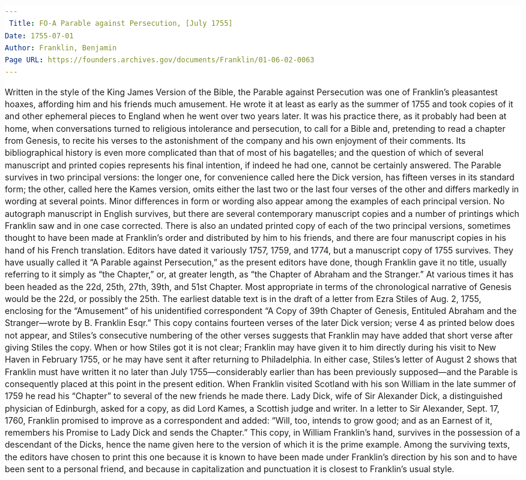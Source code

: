 ```yaml
---
 Title: FO-A Parable against Persecution, [July 1755]
Date: 1755-07-01
Author: Franklin, Benjamin
Page URL: https://founders.archives.gov/documents/Franklin/01-06-02-0063
---
```


Written in the style of the King James Version of the Bible, the Parable against Persecution was one of Franklin’s pleasantest hoaxes, affording him and his friends much amusement. He wrote it at least as early as the summer of 1755 and took copies of it and other ephemeral pieces to England when he went over two years later. It was his practice there, as it probably had been at home, when conversations turned to religious intolerance and persecution, to call for a Bible and, pretending to read a chapter from Genesis, to recite his verses to the astonishment of the company and his own enjoyment of their comments.
Its bibliographical history is even more complicated than that of most of his bagatelles; and the question of which of several manuscript and printed copies represents his final intention, if indeed he had one, cannot be certainly answered. The Parable survives in two principal versions: the longer one, for convenience called here the Dick version, has fifteen verses in its standard form; the other, called here the Kames version, omits either the last two or the last four verses of the other and differs markedly in wording at several points. Minor differences in form or wording also appear among the examples of each principal version. No autograph manuscript in English survives, but there are several contemporary manuscript copies and a number of printings which Franklin saw and in one case corrected. There is also an undated printed copy of each of the two principal versions, sometimes thought to have been made at Franklin’s order and distributed by him to his friends, and there are four manuscript copies in his hand of his French translation.
Editors have dated it variously 1757, 1759, and 1774, but a manuscript copy of 1755 survives. They have usually called it “A Parable against Persecution,” as the present editors have done, though Franklin gave it no title, usually referring to it simply as “the Chapter,” or, at greater length, as “the Chapter of Abraham and the Stranger.” At various times it has been headed as the 22d, 25th, 27th, 39th, and 51st Chapter. Most appropriate in terms of the chronological narrative of Genesis would be the 22d, or possibly the 25th.
The earliest datable text is in the draft of a letter from Ezra Stiles of Aug. 2, 1755, enclosing for the “Amusement” of his unidentified correspondent “A Copy of 39th Chapter of Genesis, Entituled Abraham and the Stranger—wrote by B. Franklin Esqr.” This copy contains fourteen verses of the later Dick version; verse 4 as printed below does not appear, and Stiles’s consecutive numbering of the other verses suggests that Franklin may have added that short verse after giving Stiles the copy. When or how Stiles got it is not clear; Franklin may have given it to him directly during his visit to New Haven in February 1755, or he may have sent it after returning to Philadelphia. In either case, Stiles’s letter of August 2 shows that Franklin must have written it no later than July 1755—considerably earlier than has been previously supposed—and the Parable is consequently placed at this point in the present edition.
When Franklin visited Scotland with his son William in the late summer of 1759 he read his “Chapter” to several of the new friends he made there. Lady Dick, wife of Sir Alexander Dick, a distinguished physician of Edinburgh, asked for a copy, as did Lord Kames, a Scottish judge and writer. In a letter to Sir Alexander, Sept. 17, 1760, Franklin promised to improve as a correspondent and added: “Will, too, intends to grow good; and as an Earnest of it, remembers his Promise to Lady Dick and sends the Chapter.” This copy, in William Franklin’s hand, survives in the possession of a descendant of the Dicks, hence the name given here to the version of which it is the prime example. Among the surviving texts, the editors have chosen to print this one because it is known to have been made under Franklin’s direction by his son and to have been sent to a personal friend, and because in capitalization and punctuation it is closest to Franklin’s usual style.